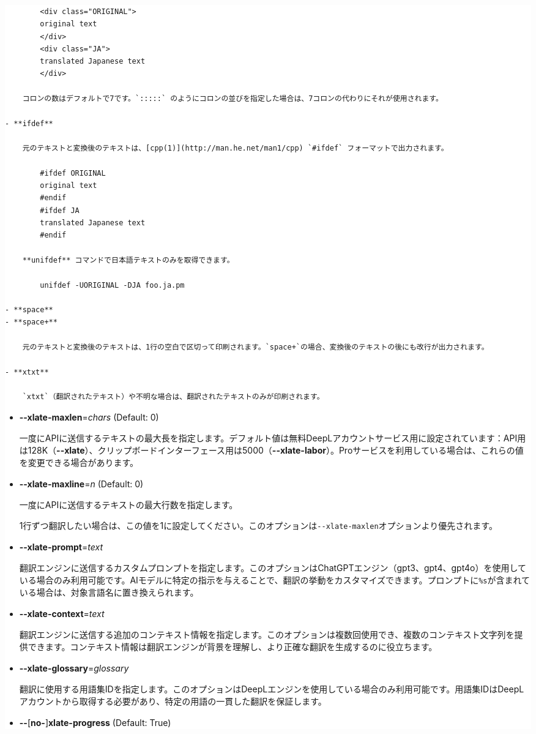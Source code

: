             <div class="ORIGINAL">
            original text
            </div>
            <div class="JA">
            translated Japanese text
            </div>

        コロンの数はデフォルトで7です。`:::::` のようにコロンの並びを指定した場合は、7コロンの代わりにそれが使用されます。

    - **ifdef**

        元のテキストと変換後のテキストは、[cpp(1)](http://man.he.net/man1/cpp) `#ifdef` フォーマットで出力されます。

            #ifdef ORIGINAL
            original text
            #endif
            #ifdef JA
            translated Japanese text
            #endif

        **unifdef** コマンドで日本語テキストのみを取得できます。

            unifdef -UORIGINAL -DJA foo.ja.pm

    - **space**
    - **space+**

        元のテキストと変換後のテキストは、1行の空白で区切って印刷されます。`space+`の場合、変換後のテキストの後にも改行が出力されます。

    - **xtxt**

        `xtxt`（翻訳されたテキスト）や不明な場合は、翻訳されたテキストのみが印刷されます。

- **--xlate-maxlen**=_chars_ (Default: 0)

    一度にAPIに送信するテキストの最大長を指定します。デフォルト値は無料DeepLアカウントサービス用に設定されています：API用は128K（**--xlate**）、クリップボードインターフェース用は5000（**--xlate-labor**）。Proサービスを利用している場合は、これらの値を変更できる場合があります。

- **--xlate-maxline**=_n_ (Default: 0)

    一度にAPIに送信するテキストの最大行数を指定します。

    1行ずつ翻訳したい場合は、この値を1に設定してください。このオプションは`--xlate-maxlen`オプションより優先されます。

- **--xlate-prompt**=_text_

    翻訳エンジンに送信するカスタムプロンプトを指定します。このオプションはChatGPTエンジン（gpt3、gpt4、gpt4o）を使用している場合のみ利用可能です。AIモデルに特定の指示を与えることで、翻訳の挙動をカスタマイズできます。プロンプトに`%s`が含まれている場合は、対象言語名に置き換えられます。

- **--xlate-context**=_text_

    翻訳エンジンに送信する追加のコンテキスト情報を指定します。このオプションは複数回使用でき、複数のコンテキスト文字列を提供できます。コンテキスト情報は翻訳エンジンが背景を理解し、より正確な翻訳を生成するのに役立ちます。

- **--xlate-glossary**=_glossary_

    翻訳に使用する用語集IDを指定します。このオプションはDeepLエンジンを使用している場合のみ利用可能です。用語集IDはDeepLアカウントから取得する必要があり、特定の用語の一貫した翻訳を保証します。

- **--**\[**no-**\]**xlate-progress** (Default: True)
